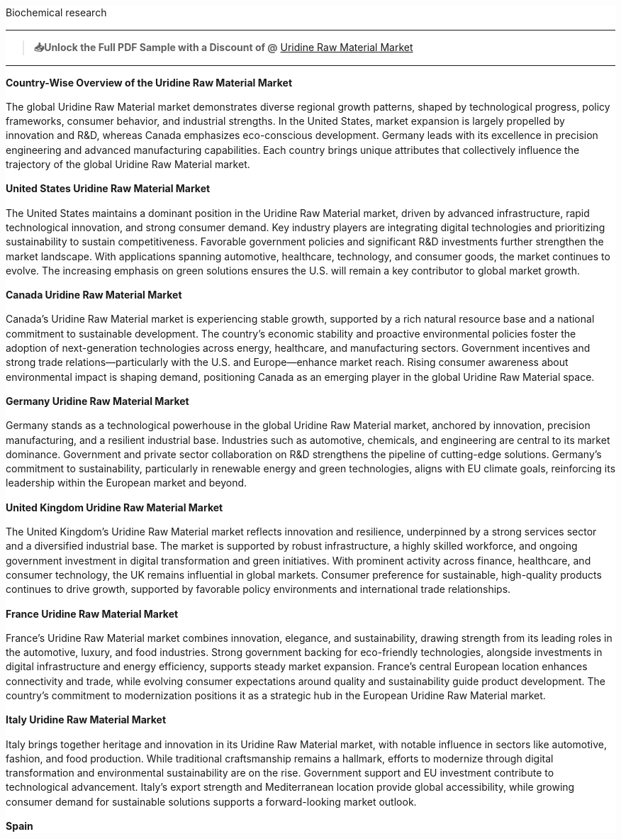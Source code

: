 Biochemical research</li></ul></p><hr /><blockquote><p><strong>📥Unlock the Full PDF Sample with a Discount of @</strong> <a href="https://www.marketresearchintellect.com/ask-for-discount/?rid=927221&amp;utm_source=Github-April&amp;utm_medium=019">Uridine Raw Material Market</a></p></blockquote><hr /><p class="" data-start="217" data-end="261"><strong data-start="217" data-end="261">Country-Wise Overview of the Uridine Raw Material Market</strong></p><p class="" data-start="263" data-end="774">The global Uridine Raw Material market demonstrates diverse regional growth patterns, shaped by technological progress, policy frameworks, consumer behavior, and industrial strengths. In the United States, market expansion is largely propelled by innovation and R&amp;D, whereas Canada emphasizes eco-conscious development. Germany leads with its excellence in precision engineering and advanced manufacturing capabilities. Each country brings unique attributes that collectively influence the trajectory of the global Uridine Raw Material market.</p><p class="" data-start="776" data-end="1421"><strong data-start="776" data-end="805">United States Uridine Raw Material Market</strong></p><p class="" data-start="776" data-end="1421">The United States maintains a dominant position in the Uridine Raw Material market, driven by advanced infrastructure, rapid technological innovation, and strong consumer demand. Key industry players are integrating digital technologies and prioritizing sustainability to sustain competitiveness. Favorable government policies and significant R&amp;D investments further strengthen the market landscape. With applications spanning automotive, healthcare, technology, and consumer goods, the market continues to evolve. The increasing emphasis on green solutions ensures the U.S. will remain a key contributor to global market growth.</p><p class="" data-start="1423" data-end="2019"><strong data-start="1423" data-end="1445">Canada Uridine Raw Material Market</strong></p><p class="" data-start="1423" data-end="2019">Canada&rsquo;s Uridine Raw Material market is experiencing stable growth, supported by a rich natural resource base and a national commitment to sustainable development. The country&rsquo;s economic stability and proactive environmental policies foster the adoption of next-generation technologies across energy, healthcare, and manufacturing sectors. Government incentives and strong trade relations&mdash;particularly with the U.S. and Europe&mdash;enhance market reach. Rising consumer awareness about environmental impact is shaping demand, positioning Canada as an emerging player in the global Uridine Raw Material space.</p><p class="" data-start="2021" data-end="2591"><strong data-start="2021" data-end="2044">Germany Uridine Raw Material Market</strong></p><p class="" data-start="2021" data-end="2591">Germany stands as a technological powerhouse in the global Uridine Raw Material market, anchored by innovation, precision manufacturing, and a resilient industrial base. Industries such as automotive, chemicals, and engineering are central to its market dominance. Government and private sector collaboration on R&amp;D strengthens the pipeline of cutting-edge solutions. Germany&rsquo;s commitment to sustainability, particularly in renewable energy and green technologies, aligns with EU climate goals, reinforcing its leadership within the European market and beyond.</p><p class="" data-start="2593" data-end="3221"><strong data-start="2593" data-end="2623">United Kingdom Uridine Raw Material Market</strong></p><p class="" data-start="2593" data-end="3221">The United Kingdom&rsquo;s Uridine Raw Material market reflects innovation and resilience, underpinned by a strong services sector and a diversified industrial base. The market is supported by robust infrastructure, a highly skilled workforce, and ongoing government investment in digital transformation and green initiatives. With prominent activity across finance, healthcare, and consumer technology, the UK remains influential in global markets. Consumer preference for sustainable, high-quality products continues to drive growth, supported by favorable policy environments and international trade relationships.</p><p class="" data-start="3223" data-end="3838"><strong data-start="3223" data-end="3245">France Uridine Raw Material Market</strong></p><p class="" data-start="3223" data-end="3838">France&rsquo;s Uridine Raw Material market combines innovation, elegance, and sustainability, drawing strength from its leading roles in the automotive, luxury, and food industries. Strong government backing for eco-friendly technologies, alongside investments in digital infrastructure and energy efficiency, supports steady market expansion. France&rsquo;s central European location enhances connectivity and trade, while evolving consumer expectations around quality and sustainability guide product development. The country&rsquo;s commitment to modernization positions it as a strategic hub in the European Uridine Raw Material market.</p><p class="" data-start="3840" data-end="4422"><strong data-start="3840" data-end="3861">Italy Uridine Raw Material Market</strong></p><p class="" data-start="3840" data-end="4422">Italy brings together heritage and innovation in its Uridine Raw Material market, with notable influence in sectors like automotive, fashion, and food production. While traditional craftsmanship remains a hallmark, efforts to modernize through digital transformation and environmental sustainability are on the rise. Government support and EU investment contribute to technological advancement. Italy&rsquo;s export strength and Mediterranean location provide global accessibility, while growing consumer demand for sustainable solutions supports a forward-looking market outlook.</p><p class="" data-start="4424" data-end="4975"><strong data-start="4424" data-end="4445">Spain